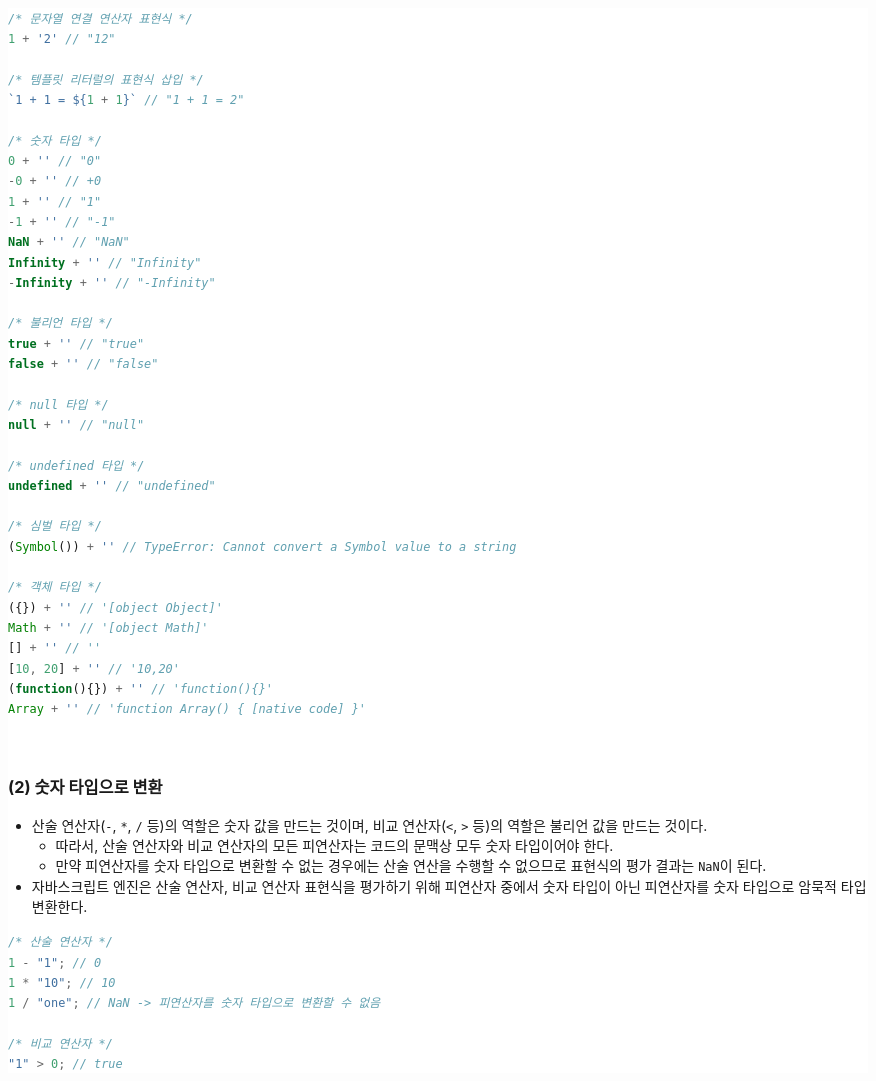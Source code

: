 ```jsx
/* 문자열 연결 연산자 표현식 */
1 + '2' // "12"

/* 템플릿 리터럴의 표현식 삽입 */
`1 + 1 = ${1 + 1}` // "1 + 1 = 2"

/* 숫자 타입 */
0 + '' // "0"
-0 + '' // +0
1 + '' // "1"
-1 + '' // "-1"
NaN + '' // "NaN"
Infinity + '' // "Infinity"
-Infinity + '' // "-Infinity"

/* 불리언 타입 */
true + '' // "true"
false + '' // "false"

/* null 타입 */
null + '' // "null"

/* undefined 타입 */
undefined + '' // "undefined"

/* 심벌 타입 */
(Symbol()) + '' // TypeError: Cannot convert a Symbol value to a string

/* 객체 타입 */
({}) + '' // '[object Object]'
Math + '' // '[object Math]'
[] + '' // ''
[10, 20] + '' // '10,20'
(function(){}) + '' // 'function(){}'
Array + '' // 'function Array() { [native code] }'
```

<br/>

### (2) 숫자 타입으로 변환

- 산술 연산자(`-`, `*`, `/` 등)의 역할은 숫자 값을 만드는 것이며, 비교 연산자(`<`, `>` 등)의 역할은 불리언 값을 만드는 것이다.
  - 따라서, 산술 연산자와 비교 연산자의 모든 피연산자는 코드의 문맥상 모두 숫자 타입이어야 한다.
  - 만약 피연산자를 숫자 타입으로 변환할 수 없는 경우에는 산술 연산을 수행할 수 없으므로 표현식의 평가 결과는 `NaN`이 된다.
- 자바스크립트 엔진은 산술 연산자, 비교 연산자 표현식을 평가하기 위해 피연산자 중에서 숫자 타입이 아닌 피연산자를 숫자 타입으로 암묵적 타입 변환한다.

```jsx
/* 산술 연산자 */
1 - "1"; // 0
1 * "10"; // 10
1 / "one"; // NaN -> 피연산자를 숫자 타입으로 변환할 수 없음

/* 비교 연산자 */
"1" > 0; // true
```
